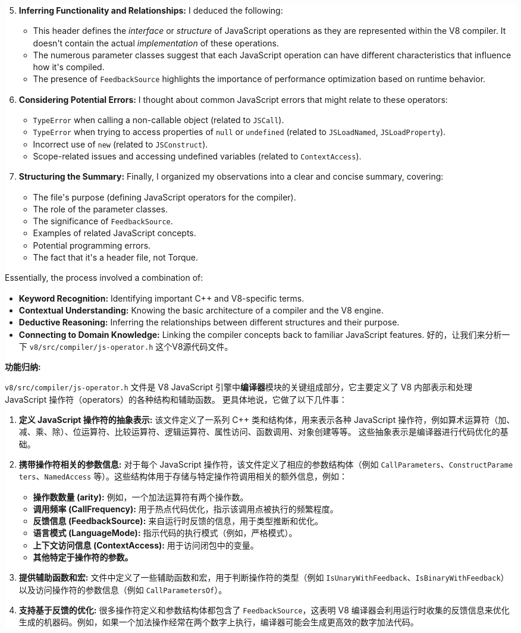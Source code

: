 5. **Inferring Functionality and Relationships:** I deduced the following:
    * This header defines the *interface* or *structure* of JavaScript operations as they are represented within the V8 compiler. It doesn't contain the actual *implementation* of these operations.
    * The numerous parameter classes suggest that each JavaScript operation can have different characteristics that influence how it's compiled.
    * The presence of `FeedbackSource` highlights the importance of performance optimization based on runtime behavior.

6. **Considering Potential Errors:** I thought about common JavaScript errors that might relate to these operators:
    * `TypeError` when calling a non-callable object (related to `JSCall`).
    * `TypeError` when trying to access properties of `null` or `undefined` (related to `JSLoadNamed`, `JSLoadProperty`).
    * Incorrect use of `new` (related to `JSConstruct`).
    * Scope-related issues and accessing undefined variables (related to `ContextAccess`).

7. **Structuring the Summary:**  Finally, I organized my observations into a clear and concise summary, covering:
    * The file's purpose (defining JavaScript operators for the compiler).
    * The role of the parameter classes.
    * The significance of `FeedbackSource`.
    * Examples of related JavaScript concepts.
    * Potential programming errors.
    * The fact that it's a header file, not Torque.

Essentially, the process involved a combination of:

* **Keyword Recognition:** Identifying important C++ and V8-specific terms.
* **Contextual Understanding:** Knowing the basic architecture of a compiler and the V8 engine.
* **Deductive Reasoning:**  Inferring the relationships between different structures and their purpose.
* **Connecting to Domain Knowledge:** Linking the compiler concepts back to familiar JavaScript features.
好的，让我们来分析一下 `v8/src/compiler/js-operator.h` 这个V8源代码文件。

**功能归纳:**

`v8/src/compiler/js-operator.h` 文件是 V8 JavaScript 引擎中**编译器**模块的关键组成部分，它主要定义了 V8 内部表示和处理 JavaScript 操作符（operators）的各种结构和辅助函数。  更具体地说，它做了以下几件事：

1. **定义 JavaScript 操作符的抽象表示:**  该文件定义了一系列 C++ 类和结构体，用来表示各种 JavaScript 操作符，例如算术运算符（加、减、乘、除）、位运算符、比较运算符、逻辑运算符、属性访问、函数调用、对象创建等等。 这些抽象表示是编译器进行代码优化的基础。

2. **携带操作符相关的参数信息:** 对于每个 JavaScript 操作符，该文件定义了相应的参数结构体（例如 `CallParameters`、`ConstructParameters`、`NamedAccess` 等）。这些结构体用于存储与特定操作符调用相关的额外信息，例如：
    * **操作数数量 (arity):**  例如，一个加法运算符有两个操作数。
    * **调用频率 (CallFrequency):** 用于热点代码优化，指示该调用点被执行的频繁程度。
    * **反馈信息 (FeedbackSource):**  来自运行时反馈的信息，用于类型推断和优化。
    * **语言模式 (LanguageMode):**  指示代码的执行模式（例如，严格模式）。
    * **上下文访问信息 (ContextAccess):**  用于访问闭包中的变量。
    * **其他特定于操作符的参数。**

3. **提供辅助函数和宏:**  文件中定义了一些辅助函数和宏，用于判断操作符的类型（例如 `IsUnaryWithFeedback`、`IsBinaryWithFeedback`）以及访问操作符的参数信息（例如 `CallParametersOf`）。

4. **支持基于反馈的优化:** 很多操作符定义和参数结构体都包含了 `FeedbackSource`，这表明 V8 编译器会利用运行时收集的反馈信息来优化生成的机器码。例如，如果一个加法操作经常在两个数字上执行，编译器可能会生成更高效的数字加法代码。
